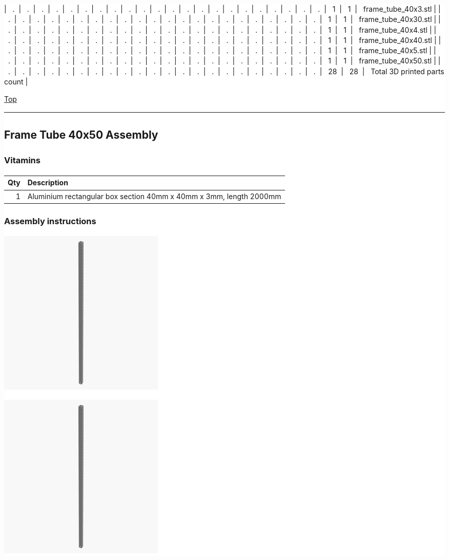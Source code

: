 | &nbsp;&nbsp;.&nbsp; | &nbsp;&nbsp;.&nbsp; | &nbsp;&nbsp;.&nbsp; | &nbsp;&nbsp;.&nbsp; | &nbsp;&nbsp;.&nbsp; | &nbsp;&nbsp;.&nbsp; | &nbsp;&nbsp;.&nbsp; | &nbsp;&nbsp;.&nbsp; | &nbsp;&nbsp;.&nbsp; | &nbsp;&nbsp;.&nbsp; | &nbsp;&nbsp;.&nbsp; | &nbsp;&nbsp;.&nbsp; | &nbsp;&nbsp;.&nbsp; | &nbsp;&nbsp;.&nbsp; | &nbsp;&nbsp;.&nbsp; | &nbsp;&nbsp;.&nbsp; | &nbsp;&nbsp;.&nbsp; | &nbsp;&nbsp;.&nbsp; | &nbsp;&nbsp;.&nbsp; | &nbsp;&nbsp;.&nbsp; | &nbsp;&nbsp;.&nbsp; | &nbsp;&nbsp;.&nbsp; | &nbsp;&nbsp;1&nbsp; |  &nbsp;&nbsp;1&nbsp; | &nbsp;&nbsp;frame_tube_40x3.stl |
| &nbsp;&nbsp;.&nbsp; | &nbsp;&nbsp;.&nbsp; | &nbsp;&nbsp;.&nbsp; | &nbsp;&nbsp;.&nbsp; | &nbsp;&nbsp;.&nbsp; | &nbsp;&nbsp;.&nbsp; | &nbsp;&nbsp;.&nbsp; | &nbsp;&nbsp;.&nbsp; | &nbsp;&nbsp;.&nbsp; | &nbsp;&nbsp;.&nbsp; | &nbsp;&nbsp;.&nbsp; | &nbsp;&nbsp;.&nbsp; | &nbsp;&nbsp;.&nbsp; | &nbsp;&nbsp;.&nbsp; | &nbsp;&nbsp;.&nbsp; | &nbsp;&nbsp;.&nbsp; | &nbsp;&nbsp;.&nbsp; | &nbsp;&nbsp;.&nbsp; | &nbsp;&nbsp;.&nbsp; | &nbsp;&nbsp;.&nbsp; | &nbsp;&nbsp;.&nbsp; | &nbsp;&nbsp;.&nbsp; | &nbsp;&nbsp;1&nbsp; |  &nbsp;&nbsp;1&nbsp; | &nbsp;&nbsp;frame_tube_40x30.stl |
| &nbsp;&nbsp;.&nbsp; | &nbsp;&nbsp;.&nbsp; | &nbsp;&nbsp;.&nbsp; | &nbsp;&nbsp;.&nbsp; | &nbsp;&nbsp;.&nbsp; | &nbsp;&nbsp;.&nbsp; | &nbsp;&nbsp;.&nbsp; | &nbsp;&nbsp;.&nbsp; | &nbsp;&nbsp;.&nbsp; | &nbsp;&nbsp;.&nbsp; | &nbsp;&nbsp;.&nbsp; | &nbsp;&nbsp;.&nbsp; | &nbsp;&nbsp;.&nbsp; | &nbsp;&nbsp;.&nbsp; | &nbsp;&nbsp;.&nbsp; | &nbsp;&nbsp;.&nbsp; | &nbsp;&nbsp;.&nbsp; | &nbsp;&nbsp;.&nbsp; | &nbsp;&nbsp;.&nbsp; | &nbsp;&nbsp;.&nbsp; | &nbsp;&nbsp;.&nbsp; | &nbsp;&nbsp;.&nbsp; | &nbsp;&nbsp;1&nbsp; |  &nbsp;&nbsp;1&nbsp; | &nbsp;&nbsp;frame_tube_40x4.stl |
| &nbsp;&nbsp;.&nbsp; | &nbsp;&nbsp;.&nbsp; | &nbsp;&nbsp;.&nbsp; | &nbsp;&nbsp;.&nbsp; | &nbsp;&nbsp;.&nbsp; | &nbsp;&nbsp;.&nbsp; | &nbsp;&nbsp;.&nbsp; | &nbsp;&nbsp;.&nbsp; | &nbsp;&nbsp;.&nbsp; | &nbsp;&nbsp;.&nbsp; | &nbsp;&nbsp;.&nbsp; | &nbsp;&nbsp;.&nbsp; | &nbsp;&nbsp;.&nbsp; | &nbsp;&nbsp;.&nbsp; | &nbsp;&nbsp;.&nbsp; | &nbsp;&nbsp;.&nbsp; | &nbsp;&nbsp;.&nbsp; | &nbsp;&nbsp;.&nbsp; | &nbsp;&nbsp;.&nbsp; | &nbsp;&nbsp;.&nbsp; | &nbsp;&nbsp;.&nbsp; | &nbsp;&nbsp;.&nbsp; | &nbsp;&nbsp;1&nbsp; |  &nbsp;&nbsp;1&nbsp; | &nbsp;&nbsp;frame_tube_40x40.stl |
| &nbsp;&nbsp;.&nbsp; | &nbsp;&nbsp;.&nbsp; | &nbsp;&nbsp;.&nbsp; | &nbsp;&nbsp;.&nbsp; | &nbsp;&nbsp;.&nbsp; | &nbsp;&nbsp;.&nbsp; | &nbsp;&nbsp;.&nbsp; | &nbsp;&nbsp;.&nbsp; | &nbsp;&nbsp;.&nbsp; | &nbsp;&nbsp;.&nbsp; | &nbsp;&nbsp;.&nbsp; | &nbsp;&nbsp;.&nbsp; | &nbsp;&nbsp;.&nbsp; | &nbsp;&nbsp;.&nbsp; | &nbsp;&nbsp;.&nbsp; | &nbsp;&nbsp;.&nbsp; | &nbsp;&nbsp;.&nbsp; | &nbsp;&nbsp;.&nbsp; | &nbsp;&nbsp;.&nbsp; | &nbsp;&nbsp;.&nbsp; | &nbsp;&nbsp;.&nbsp; | &nbsp;&nbsp;.&nbsp; | &nbsp;&nbsp;1&nbsp; |  &nbsp;&nbsp;1&nbsp; | &nbsp;&nbsp;frame_tube_40x5.stl |
| &nbsp;&nbsp;.&nbsp; | &nbsp;&nbsp;.&nbsp; | &nbsp;&nbsp;.&nbsp; | &nbsp;&nbsp;.&nbsp; | &nbsp;&nbsp;.&nbsp; | &nbsp;&nbsp;.&nbsp; | &nbsp;&nbsp;.&nbsp; | &nbsp;&nbsp;.&nbsp; | &nbsp;&nbsp;.&nbsp; | &nbsp;&nbsp;.&nbsp; | &nbsp;&nbsp;.&nbsp; | &nbsp;&nbsp;.&nbsp; | &nbsp;&nbsp;.&nbsp; | &nbsp;&nbsp;.&nbsp; | &nbsp;&nbsp;.&nbsp; | &nbsp;&nbsp;.&nbsp; | &nbsp;&nbsp;.&nbsp; | &nbsp;&nbsp;.&nbsp; | &nbsp;&nbsp;.&nbsp; | &nbsp;&nbsp;.&nbsp; | &nbsp;&nbsp;.&nbsp; | &nbsp;&nbsp;.&nbsp; | &nbsp;&nbsp;1&nbsp; |  &nbsp;&nbsp;1&nbsp; | &nbsp;&nbsp;frame_tube_40x50.stl |
| &nbsp;&nbsp;.&nbsp; | &nbsp;&nbsp;.&nbsp; | &nbsp;&nbsp;.&nbsp; | &nbsp;&nbsp;.&nbsp; | &nbsp;&nbsp;.&nbsp; | &nbsp;&nbsp;.&nbsp; | &nbsp;&nbsp;.&nbsp; | &nbsp;&nbsp;.&nbsp; | &nbsp;&nbsp;.&nbsp; | &nbsp;&nbsp;.&nbsp; | &nbsp;&nbsp;.&nbsp; | &nbsp;&nbsp;.&nbsp; | &nbsp;&nbsp;.&nbsp; | &nbsp;&nbsp;.&nbsp; | &nbsp;&nbsp;.&nbsp; | &nbsp;&nbsp;.&nbsp; | &nbsp;&nbsp;.&nbsp; | &nbsp;&nbsp;.&nbsp; | &nbsp;&nbsp;.&nbsp; | &nbsp;&nbsp;.&nbsp; | &nbsp;&nbsp;.&nbsp; | &nbsp;&nbsp;.&nbsp; | &nbsp;&nbsp;28&nbsp; | &nbsp;&nbsp;28&nbsp; | &nbsp;&nbsp;Total 3D printed parts count |

<span></span>
[Top](#TOP)

---
<a name="frame_tube_40x50_assembly"></a>
## Frame Tube 40x50 Assembly
### Vitamins
|Qty|Description|
|---:|:----------|
|1| Aluminium rectangular box section 40mm x 40mm x 3mm, length 2000mm|


### Assembly instructions
![frame_tube_40x50_assembly](assemblies/frame_tube_40x50_assembly_tn.png)

![frame_tube_40x50_assembled](assemblies/frame_tube_40x50_assembled_tn.png)

